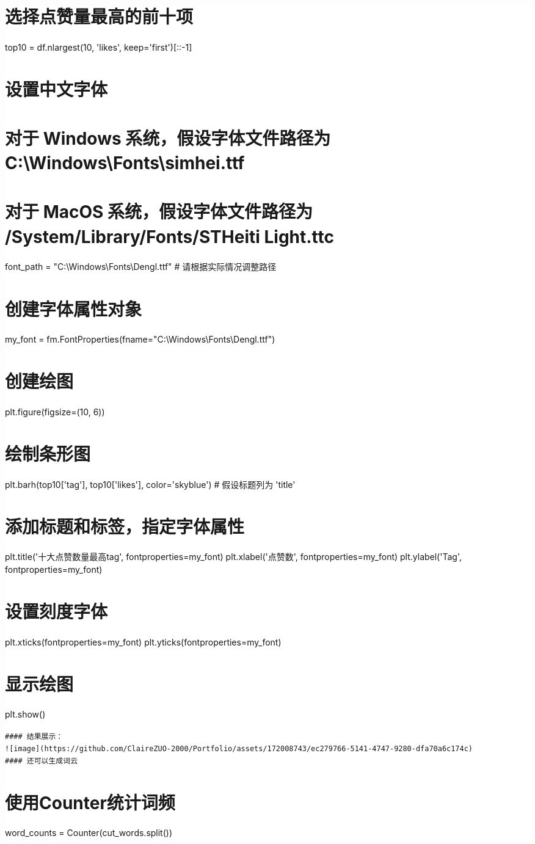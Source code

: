 # 选择点赞量最高的前十项
top10 = df.nlargest(10, 'likes', keep='first')[::-1]

# 设置中文字体
# 对于 Windows 系统，假设字体文件路径为 C:\Windows\Fonts\simhei.ttf
# 对于 MacOS 系统，假设字体文件路径为 /System/Library/Fonts/STHeiti Light.ttc
font_path = "C:\\Windows\\Fonts\\Dengl.ttf"  # 请根据实际情况调整路径

# 创建字体属性对象
my_font = fm.FontProperties(fname="C:\\Windows\\Fonts\\Dengl.ttf")

# 创建绘图
plt.figure(figsize=(10, 6))

# 绘制条形图
plt.barh(top10['tag'], top10['likes'], color='skyblue')  # 假设标题列为 'title'

# 添加标题和标签，指定字体属性
plt.title('十大点赞数量最高tag', fontproperties=my_font)
plt.xlabel('点赞数', fontproperties=my_font)
plt.ylabel('Tag', fontproperties=my_font)

# 设置刻度字体
plt.xticks(fontproperties=my_font)
plt.yticks(fontproperties=my_font)

# 显示绘图
plt.show()
```
#### 结果展示：
![image](https://github.com/ClaireZUO-2000/Portfolio/assets/172008743/ec279766-5141-4747-9280-dfa70a6c174c)
#### 还可以生成词云
```
# 使用Counter统计词频
word_counts = Counter(cut_words.split())
